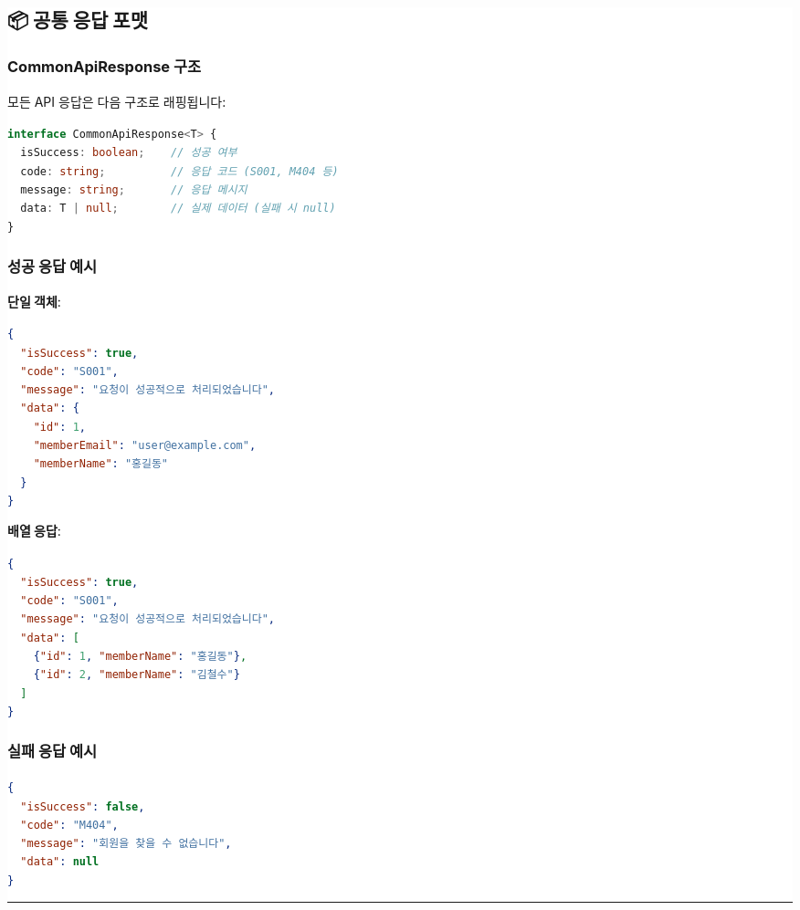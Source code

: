 ## 📦 공통 응답 포맷

### CommonApiResponse 구조

모든 API 응답은 다음 구조로 래핑됩니다:

```typescript
interface CommonApiResponse<T> {
  isSuccess: boolean;    // 성공 여부
  code: string;          // 응답 코드 (S001, M404 등)
  message: string;       // 응답 메시지
  data: T | null;        // 실제 데이터 (실패 시 null)
}
```

### 성공 응답 예시

**단일 객체**:
```json
{
  "isSuccess": true,
  "code": "S001",
  "message": "요청이 성공적으로 처리되었습니다",
  "data": {
    "id": 1,
    "memberEmail": "user@example.com",
    "memberName": "홍길동"
  }
}
```

**배열 응답**:
```json
{
  "isSuccess": true,
  "code": "S001",
  "message": "요청이 성공적으로 처리되었습니다",
  "data": [
    {"id": 1, "memberName": "홍길동"},
    {"id": 2, "memberName": "김철수"}
  ]
}
```

### 실패 응답 예시
```json
{
  "isSuccess": false,
  "code": "M404",
  "message": "회원을 찾을 수 없습니다",
  "data": null
}
```

---